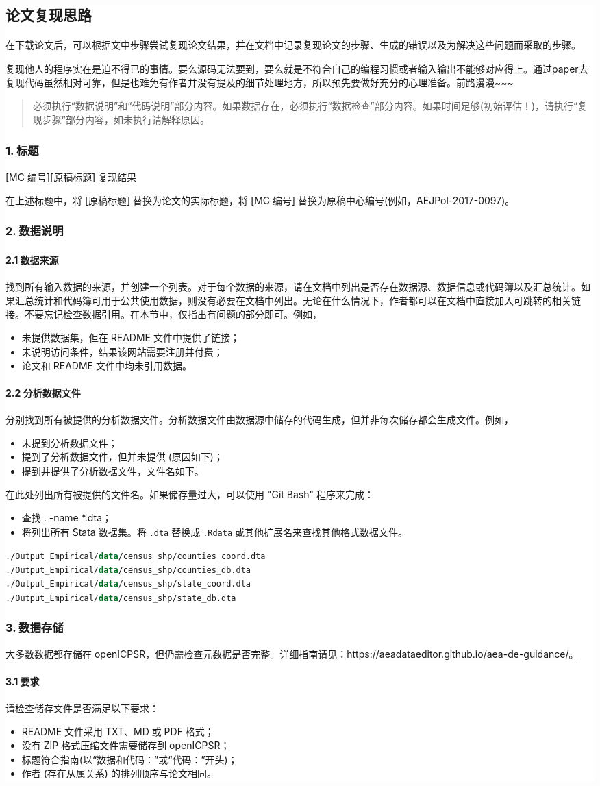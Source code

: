 ## 论文复现思路

在下载论文后，可以根据文中步骤尝试复现论文结果，并在文档中记录复现论文的步骤、生成的错误以及为解决这些问题而采取的步骤。

复现他人的程序实在是迫不得已的事情。要么源码无法要到，要么就是不符合自己的编程习惯或者输入输出不能够对应得上。通过paper去复现代码虽然相对可靠，但是也难免有作者并没有提及的细节处理地方，所以预先要做好充分的心理准备。前路漫漫~~~

> 必须执行“数据说明”和“代码说明”部分内容。如果数据存在，必须执行“数据检查”部分内容。如果时间足够(初始评估！)，请执行“复现步骤”部分内容，如未执行请解释原因。

### 1. 标题

[MC 编号][原稿标题] 复现结果

在上述标题中，将 [原稿标题] 替换为论文的实际标题，将 [MC 编号] 替换为原稿中心编号(例如，AEJPol-2017-0097)。

### 2. 数据说明

#### 2.1 数据来源

找到所有输入数据的来源，并创建一个列表。对于每个数据的来源，请在文档中列出是否存在数据源、数据信息或代码簿以及汇总统计。如果汇总统计和代码簿可用于公共使用数据，则没有必要在文档中列出。无论在什么情况下，作者都可以在文档中直接加入可跳转的相关链接。不要忘记检查数据引用。在本节中，仅指出有问题的部分即可。例如，

- 未提供数据集，但在 README 文件中提供了链接；
- 未说明访问条件，结果该网站需要注册并付费；
- 论文和 README 文件中均未引用数据。

#### 2.2 分析数据文件

分别找到所有被提供的分析数据文件。分析数据文件由数据源中储存的代码生成，但并非每次储存都会生成文件。例如，

- 未提到分析数据文件；
- 提到了分析数据文件，但并未提供 (原因如下)；
- 提到并提供了分析数据文件，文件名如下。

在此处列出所有被提供的文件名。如果储存量过大，可以使用 "Git Bash" 程序来完成：

- 查找 . -name *.dta；
- 将列出所有 Stata 数据集。将 `.dta` 替换成 `.Rdata` 或其他扩展名来查找其他格式数据文件。

```stata
./Output_Empirical/data/census_shp/counties_coord.dta
./Output_Empirical/data/census_shp/counties_db.dta
./Output_Empirical/data/census_shp/state_coord.dta
./Output_Empirical/data/census_shp/state_db.dta
```

### 3. 数据存储

大多数数据都存储在 openICPSR，但仍需检查元数据是否完整。详细指南请见：https://aeadataeditor.github.io/aea-de-guidance/。

#### 3.1 要求

请检查储存文件是否满足以下要求：

- README 文件采用 TXT、MD 或 PDF 格式；
- 没有 ZIP 格式压缩文件需要储存到 openICPSR；
- 标题符合指南(以“数据和代码：”或“代码：”开头)；
- 作者 (存在从属关系) 的排列顺序与论文相同。
